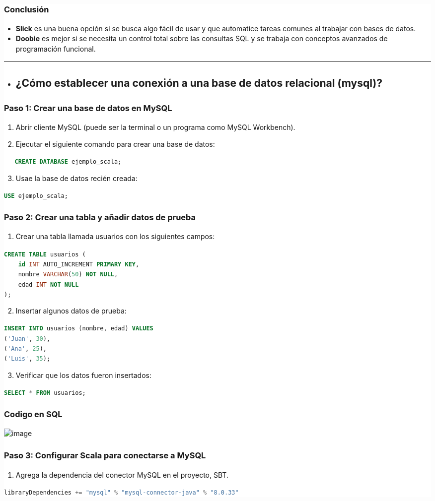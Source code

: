 
### Conclusión

- **Slick** es una buena opción si se busca algo fácil de usar y que automatice tareas comunes al trabajar con bases de datos.
- **Doobie** es mejor si se necesita un control total sobre las consultas SQL y se trabaja con conceptos avanzados de programación funcional.
---

- ## ¿Cómo establecer una conexión a una base de datos relacional (mysql)?

### Paso 1: Crear una base de datos en MySQL
1. Abrir cliente MySQL (puede ser la terminal o un programa como MySQL Workbench).
   
2. Ejecutar el siguiente comando para crear una base de datos:
```sql
   CREATE DATABASE ejemplo_scala;
```

3. Usae la base de datos recién creada:
```sql
USE ejemplo_scala;
```

### Paso 2: Crear una tabla y añadir datos de prueba

1. Crear una tabla llamada usuarios con los siguientes campos:
```sql
CREATE TABLE usuarios (
    id INT AUTO_INCREMENT PRIMARY KEY,
    nombre VARCHAR(50) NOT NULL,
    edad INT NOT NULL
);
```

2. Insertar algunos datos de prueba:
```sql
INSERT INTO usuarios (nombre, edad) VALUES
('Juan', 30),
('Ana', 25),
('Luis', 35);
```

3. Verificar que los datos fueron insertados:
```sql
SELECT * FROM usuarios;
```

### Codigo en SQL

![image](https://github.com/user-attachments/assets/1c993309-1ada-4944-80c5-56e22bfc1ae3)


### Paso 3: Configurar Scala para conectarse a MySQL

1. Agrega la dependencia del conector MySQL en el proyecto, SBT.
```scala
libraryDependencies += "mysql" % "mysql-connector-java" % "8.0.33"
```
